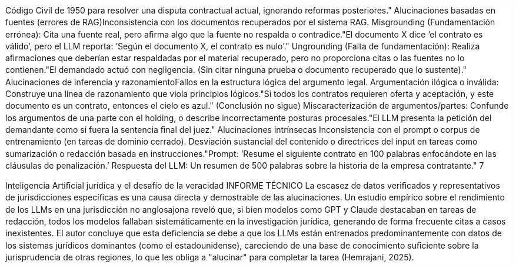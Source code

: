 Código Civil de 1950 para resolver
una disputa contractual actual,
ignorando reformas posteriores."
Alucinaciones basadas en
fuentes (errores de RAG)Inconsistencia con los documentos recuperados
por el sistema RAG.
Misgrounding (Fundamentación errónea): Cita
una fuente real, pero aﬁrma algo que la fuente
no respalda o contradice."El documento X dice ’el contrato
es válido’, pero el LLM reporta:
’Según el documento X, el contrato
es nulo’."
Ungrounding (Falta de fundamentación):
Realiza aﬁrmaciones que deberían estar
respaldadas por el material recuperado, pero no
proporciona citas o las fuentes no lo contienen."El demandado actuó con
negligencia. (Sin citar ninguna
prueba o documento recuperado
que lo sustente)."
Alucinaciones de inferencia
y razonamientoFallos en la estructura lógica del argumento
legal.
Argumentación ilógica o inválida: Construye
una línea de razonamiento que viola principios
lógicos."Si todos los contratos requieren
oferta y aceptación, y este
documento es un contrato, entonces
el cielo es azul." (Conclusión no
sigue)
Miscaracterización de argumentos/partes:
Confunde los argumentos de una parte con el
holding, o describe incorrectamente posturas
procesales."El LLM presenta la petición del
demandante como si fuera la
sentencia ﬁnal del juez."
Alucinaciones intrínsecas Inconsistencia con el prompt o corpus de
entrenamiento (en tareas de dominio cerrado).
Desviación sustancial del contenido o
directrices del input en tareas como
sumarización o redacción basada en
instrucciones."Prompt: ’Resume el siguiente
contrato en 100 palabras
enfocándote en las cláusulas de
penalización.’ Respuesta del LLM:
Un resumen de 500 palabras sobre
la historia de la empresa
contratante."
7

Inteligencia Artiﬁcial jurídica y el desafío de la veracidad INFORME TÉCNICO
La escasez de datos veriﬁcados y representativos de jurisdicciones especíﬁcas es una causa directa y demostrable de las
alucinaciones. Un estudio empírico sobre el rendimiento de los LLMs en una jurisdicción no anglosajona reveló que, si
bien modelos como GPT y Claude destacaban en tareas de redacción, todos los modelos fallaban sistemáticamente en
la investigación jurídica, generando de forma frecuente citas a casos inexistentes. El autor concluye que esta deﬁciencia
se debe a que los LLMs están entrenados predominantemente con datos de los sistemas jurídicos dominantes (como el
estadounidense), careciendo de una base de conocimiento suﬁciente sobre la jurisprudencia de otras regiones, lo que les
obliga a "alucinar" para completar la tarea (Hemrajani, 2025).